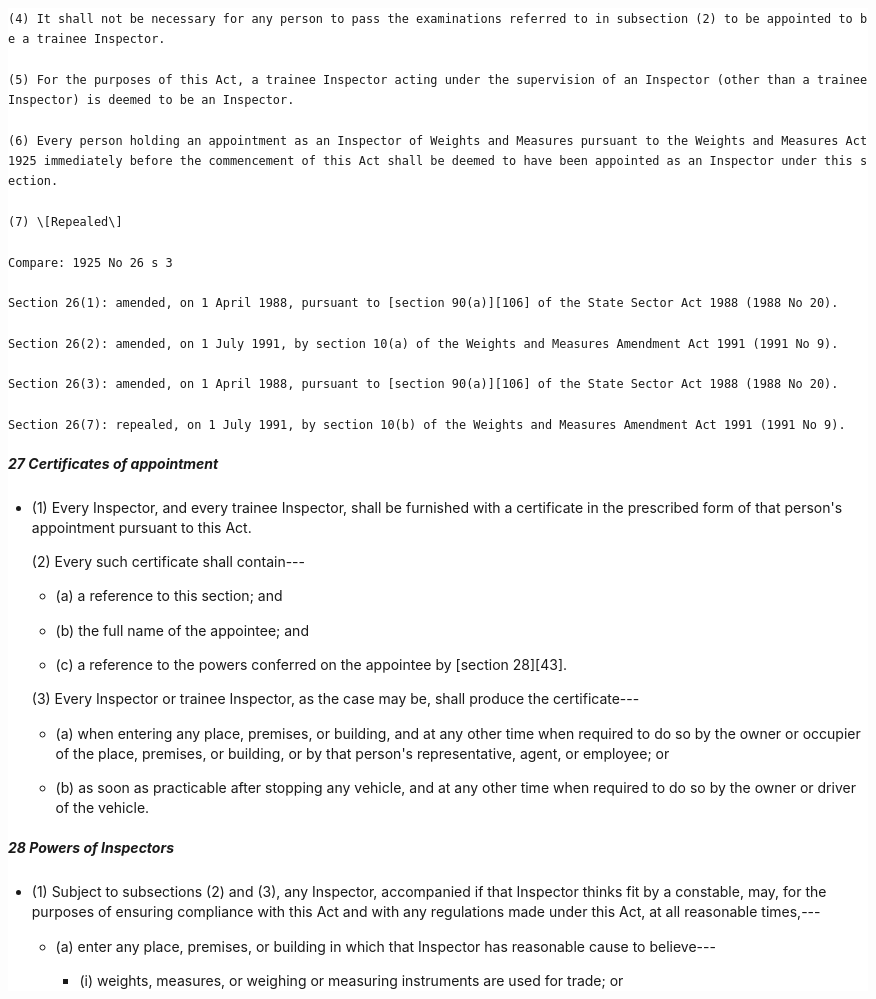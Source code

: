     (4) It shall not be necessary for any person to pass the examinations referred to in subsection (2) to be appointed to be a trainee Inspector.
    
    (5) For the purposes of this Act, a trainee Inspector acting under the supervision of an Inspector (other than a trainee Inspector) is deemed to be an Inspector.
    
    (6) Every person holding an appointment as an Inspector of Weights and Measures pursuant to the Weights and Measures Act 1925 immediately before the commencement of this Act shall be deemed to have been appointed as an Inspector under this section.
    
    (7) \[Repealed\]
    
    Compare: 1925 No 26 s 3
    
    Section 26(1): amended, on 1 April 1988, pursuant to [section 90(a)][106] of the State Sector Act 1988 (1988 No 20).
    
    Section 26(2): amended, on 1 July 1991, by section 10(a) of the Weights and Measures Amendment Act 1991 (1991 No 9).
    
    Section 26(3): amended, on 1 April 1988, pursuant to [section 90(a)][106] of the State Sector Act 1988 (1988 No 20).
    
    Section 26(7): repealed, on 1 July 1991, by section 10(b) of the Weights and Measures Amendment Act 1991 (1991 No 9).

##### 27 Certificates of appointment
    
*   (1) Every Inspector, and every trainee Inspector, shall be furnished with a certificate in the prescribed form of that person's appointment pursuant to this Act.
    
    (2) Every such certificate shall contain---
        
    *   (a) a reference to this section; and
    
    *   (b) the full name of the appointee; and
    
    *   (c) a reference to the powers conferred on the appointee by [section 28][43].
    
    (3) Every Inspector or trainee Inspector, as the case may be, shall produce the certificate---
        
    *   (a) when entering any place, premises, or building, and at any other time when required to do so by the owner or occupier of the place, premises, or building, or by that person's representative, agent, or employee; or
    
    *   (b) as soon as practicable after stopping any vehicle, and at any other time when required to do so by the owner or driver of the vehicle.
    
    

##### 28 Powers of Inspectors
    
*   (1) Subject to subsections (2) and (3), any Inspector, accompanied if that Inspector thinks fit by a constable, may, for the purposes of ensuring compliance with this Act and with any regulations made under this Act, at all reasonable times,---
        
    *   (a) enter any place, premises, or building in which that Inspector has reasonable cause to believe---
            
        *   (i) weights, measures, or weighing or measuring instruments are used for trade; or
        